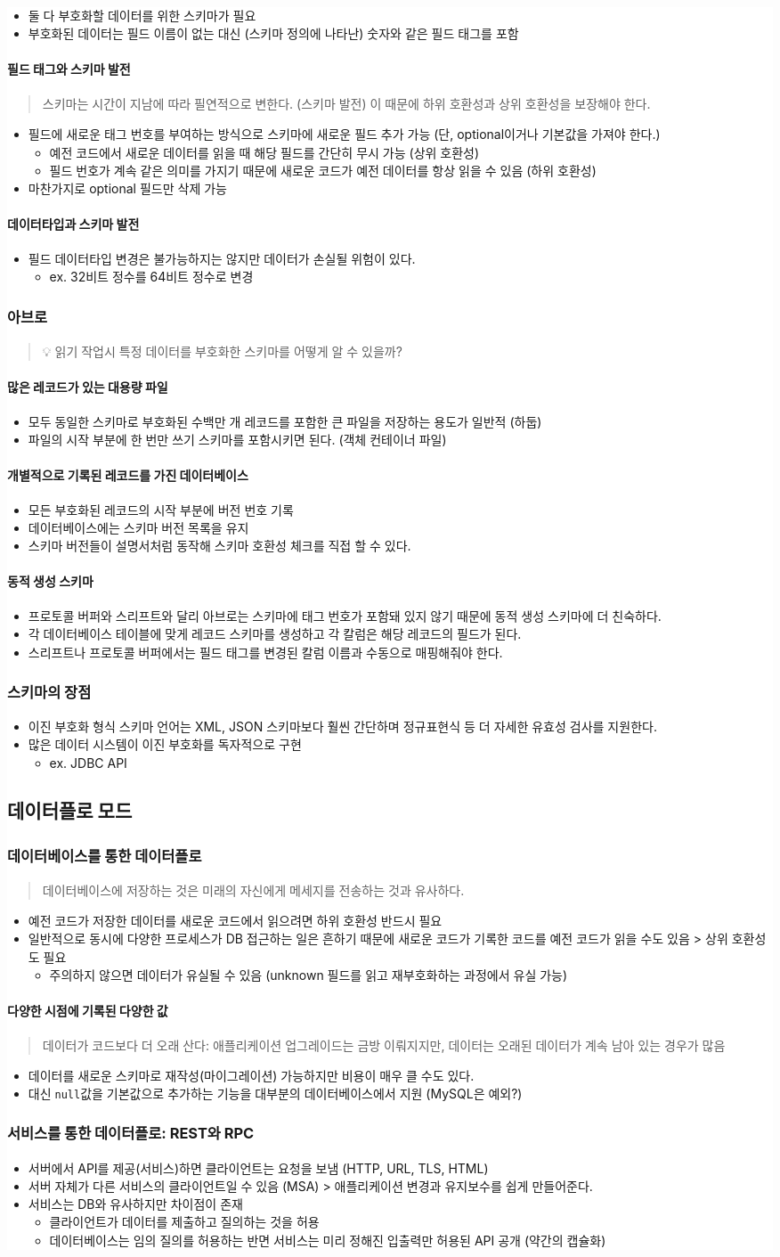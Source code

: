 * 둘 다 부호화할 데이터를 위한 스키마가 필요
* 부호화된 데이터는 필드 이름이 없는 대신 (스키마 정의에 나타난) 숫자와 같은 필드 태그를 포함

#### 필드 태그와 스키마 발전
> 스키마는 시간이 지남에 따라 필연적으로 변한다. (스키마 발전) 이 때문에 하위 호환성과 상위 호환성을 보장해야 한다.
* 필드에 새로운 태그 번호를 부여하는 방식으로 스키마에 새로운 필드 추가 가능 (단, optional이거나 기본값을 가져야 한다.)
  * 예전 코드에서 새로운 데이터를 읽을 때 해당 필드를 간단히 무시 가능 (상위 호환성)
  * 필드 번호가 계속 같은 의미를 가지기 때문에 새로운 코드가 예전 데이터를 항상 읽을 수 있음 (하위 호환성)
* 마찬가지로 optional 필드만 삭제 가능

#### 데이터타입과 스키마 발전
* 필드 데이터타입 변경은 불가능하지는 않지만 데이터가 손실될 위험이 있다.
  * ex. 32비트 정수를 64비트 정수로 변경

### 아브로
> 💡 읽기 작업시 특정 데이터를 부호화한 스키마를 어떻게 알 수 있을까?

#### 많은 레코드가 있는 대용량 파일
- 모두 동일한 스키마로 부호화된 수백만 개 레코드를 포함한 큰 파일을 저장하는 용도가 일반적 (하둡)
- 파일의 시작 부분에 한 번만 쓰기 스키마를 포함시키면 된다. (객체 컨테이너 파일)

#### 개별적으로 기록된 레코드를 가진 데이터베이스
- 모든 부호화된 레코드의 시작 부분에 버전 번호 기록
- 데이터베이스에는 스키마 버전 목록을 유지
- 스키마 버전들이 설명서처럼 동작해 스키마 호환성 체크를 직접 할 수 있다.

#### 동적 생성 스키마
- 프로토콜 버퍼와 스리프트와 달리 아브로는 스키마에 태그 번호가 포함돼 있지 않기 때문에 동적 생성 스키마에 더 친숙하다.
- 각 데이터베이스 테이블에 맞게 레코드 스키마를 생성하고 각 칼럼은 해당 레코드의 필드가 된다.
- 스리프트나 프로토콜 버퍼에서는 필드 태그를 변경된 칼럼 이름과 수동으로 매핑해줘야 한다.

### 스키마의 장점
- 이진 부호화 형식 스키마 언어는 XML, JSON 스키마보다 훨씬 간단하며 정규표현식 등 더 자세한 유효성 검사를 지원한다.
- 많은 데이터 시스템이 이진 부호화를 독자적으로 구현
  - ex. JDBC API

## 데이터플로 모드
### 데이터베이스를 통한 데이터플로
> 데이터베이스에 저장하는 것은 미래의 자신에게 메세지를 전송하는 것과 유사하다.
- 예전 코드가 저장한 데이터를 새로운 코드에서 읽으려면 하위 호환성 반드시 필요
- 일반적으로 동시에 다양한 프로세스가 DB 접근하는 일은 흔하기 때문에 새로운 코드가 기록한 코드를 예전 코드가 읽을 수도 있음 > 상위 호환성도 필요
  - 주의하지 않으면 데이터가 유실될 수 있음 (unknown 필드를 읽고 재부호화하는 과정에서 유실 가능)

#### 다양한 시점에 기록된 다양한 값
> 데이터가 코드보다 더 오래 산다: 애플리케이션 업그레이드는 금방 이뤄지지만, 데이터는 오래된 데이터가 계속 남아 있는 경우가 많음
- 데이터를 새로운 스키마로 재작성(마이그레이션) 가능하지만 비용이 매우 클 수도 있다.
- 대신 `null`값을 기본값으로 추가하는 기능을 대부분의 데이터베이스에서 지원 (MySQL은 예외?)

### 서비스를 통한 데이터플로: REST와 RPC
- 서버에서 API를 제공(서비스)하면 클라이언트는 요청을 보냄 (HTTP, URL, TLS, HTML)
- 서버 자체가 다른 서비스의 클라이언트일 수 있음 (MSA) > 애플리케이션 변경과 유지보수를 쉽게 만들어준다.
- 서비스는 DB와 유사하지만 차이점이 존재
  - 클라이언트가 데이터를 제출하고 질의하는 것을 허용
  - 데이터베이스는 임의 질의를 허용하는 반면 서비스는 미리 정해진 입출력만 허용된 API 공개 (약간의 캡슐화)
